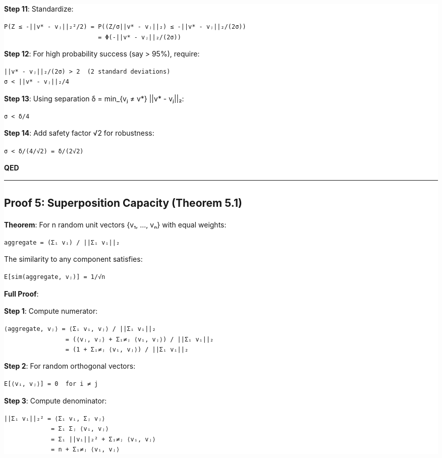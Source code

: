 **Step 11**: Standardize:
```
P(Z ≤ -||v* - vⱼ||₂²/2) = P((Z/σ||v* - vⱼ||₂) ≤ -||v* - vⱼ||₂/(2σ))
                          = Φ(-||v* - vⱼ||₂/(2σ))
```

**Step 12**: For high probability success (say > 95%), require:
```
||v* - vⱼ||₂/(2σ) > 2  (2 standard deviations)
σ < ||v* - vⱼ||₂/4
```

**Step 13**: Using separation δ = min_{vⱼ ≠ v*} ||v* - vⱼ||₂:
```
σ < δ/4
```

**Step 14**: Add safety factor √2 for robustness:
```
σ < δ/(4/√2) = δ/(2√2)
```

**QED**

---

## Proof 5: Superposition Capacity (Theorem 5.1)

**Theorem**: For n random unit vectors {v₁, ..., vₙ} with equal weights:
```
aggregate = (Σᵢ vᵢ) / ||Σᵢ vᵢ||₂
```
The similarity to any component satisfies:
```
E[sim(aggregate, vⱼ)] = 1/√n
```

**Full Proof**:

**Step 1**: Compute numerator:
```
⟨aggregate, vⱼ⟩ = ⟨Σᵢ vᵢ, vⱼ⟩ / ||Σᵢ vᵢ||₂
                 = (⟨vⱼ, vⱼ⟩ + Σᵢ≠ⱼ ⟨vᵢ, vⱼ⟩) / ||Σᵢ vᵢ||₂
                 = (1 + Σᵢ≠ⱼ ⟨vᵢ, vⱼ⟩) / ||Σᵢ vᵢ||₂
```

**Step 2**: For random orthogonal vectors:
```
E[⟨vᵢ, vⱼ⟩] = 0  for i ≠ j
```

**Step 3**: Compute denominator:
```
||Σᵢ vᵢ||₂² = ⟨Σᵢ vᵢ, Σⱼ vⱼ⟩
             = Σᵢ Σⱼ ⟨vᵢ, vⱼ⟩
             = Σᵢ ||vᵢ||₂² + Σᵢ≠ⱼ ⟨vᵢ, vⱼ⟩
             = n + Σᵢ≠ⱼ ⟨vᵢ, vⱼ⟩
```
